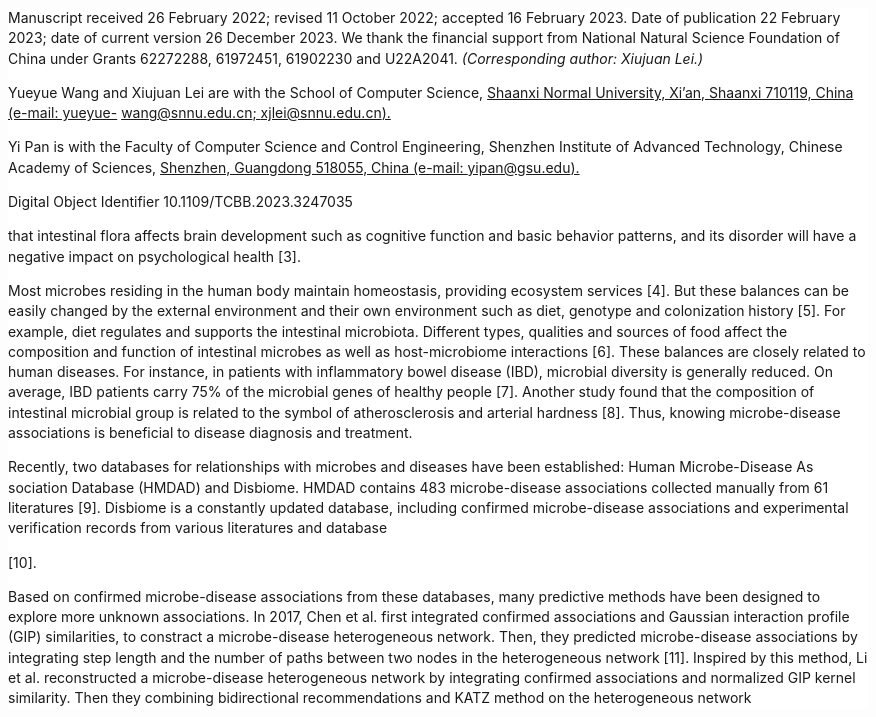 
Manuscript received 26 February 2022; revised 11 October 2022; accepted
16 February 2023. Date of publication 22 February 2023; date of current version
26 December 2023. We thank the financial support from National Natural
Science Foundation of China under Grants 62272288, 61972451, 61902230
and U22A2041. _(Corresponding author: Xiujuan Lei.)_

Yueyue Wang and Xiujuan Lei are with the School of Computer Science,
[Shaanxi Normal University, Xi’an, Shaanxi 710119, China (e-mail: yueyue-](mailto:yueyuewang@snnu.edu.cn)
[wang@snnu.edu.cn; xjlei@snnu.edu.cn).](mailto:yueyuewang@snnu.edu.cn)

Yi Pan is with the Faculty of Computer Science and Control Engineering,
Shenzhen Institute of Advanced Technology, Chinese Academy of Sciences,
[Shenzhen, Guangdong 518055, China (e-mail: yipan@gsu.edu).](mailto:yipan@gsu.edu)

Digital Object Identifier 10.1109/TCBB.2023.3247035



that intestinal flora affects brain development such as cognitive
function and basic behavior patterns, and its disorder will have
a negative impact on psychological health [3].

Most microbes residing in the human body maintain homeostasis, providing ecosystem services [4]. But these balances
can be easily changed by the external environment and their
own environment such as diet, genotype and colonization history [5]. For example, diet regulates and supports the intestinal microbiota. Different types, qualities and sources of food
affect the composition and function of intestinal microbes as
well as host-microbiome interactions [6]. These balances are
closely related to human diseases. For instance, in patients
with inflammatory bowel disease (IBD), microbial diversity is
generally reduced. On average, IBD patients carry 75% of the
microbial genes of healthy people [7]. Another study found
that the composition of intestinal microbial group is related to
the symbol of atherosclerosis and arterial hardness [8]. Thus,
knowing microbe-disease associations is beneficial to disease
diagnosis and treatment.

Recently, two databases for relationships with microbes and
diseases have been established: Human Microbe-Disease As
sociation Database (HMDAD) and Disbiome. HMDAD contains 483 microbe-disease associations collected manually from
61 literatures [9]. Disbiome is a constantly updated database,
including confirmed microbe-disease associations and experimental verification records from various literatures and database

[10].

Based on confirmed microbe-disease associations from these
databases, many predictive methods have been designed to
explore more unknown associations. In 2017, Chen et al. first integrated confirmed associations and Gaussian interaction profile
(GIP) similarities, to constract a microbe-disease heterogeneous
network. Then, they predicted microbe-disease associations by
integrating step length and the number of paths between two
nodes in the heterogeneous network [11]. Inspired by this
method, Li et al. reconstructed a microbe-disease heterogeneous
network by integrating confirmed associations and normalized
GIP kernel similarity. Then they combining bidirectional recommendations and KATZ method on the heterogeneous network
